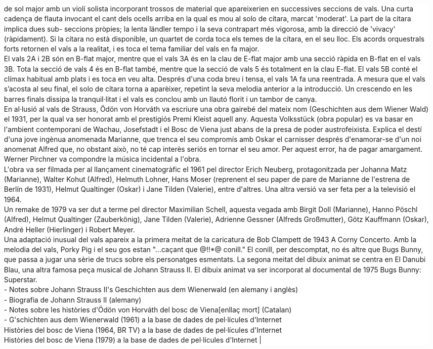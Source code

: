 de sol major amb un violí solista incorporant trossos de material que apareixerien en successives seccions de vals. Una curta cadença de flauta invocant el cant dels ocells arriba en la qual es mou al solo de cítara, marcat 'moderat'. La part de la cítara implica dues sub- seccions pròpies; la lenta ländler tempo i la seva contrapart més vigorosa, amb la direcció de 'vivacy' (ràpidament). Si la cítara no està disponible, un quartet de corda toca els temes de la cítara, en el seu lloc. Els acords orquestrals forts retornen el vals a la realitat, i es toca el tema familiar del vals en fa major.<br/>El vals 2A i 2B són en B-flat major, mentre que el vals 3A és en la clau de E-flat major amb una secció ràpida en B-flat en el vals 3B. Tota la secció de vals 4 és en B-flat també, mentre que la secció de vals 5 és totalment en la clau E-flat. El vals 5B conté el clímax habitual amb plats i es toca en veu alta. Després d'una coda breu i tensa, el vals 1A fa una reentrada. A mesura que el vals s’acosta al seu final, el solo de cítara torna a aparèixer, repetint la seva melodia anterior a la introducció. Un crescendo en les barres finals dissipa la tranquil·litat i el vals es conclou amb un llautó florit i un tambor de canya.<br/>En al·lusió al vals de Strauss, Ödön von Horváth va escriure una obra gairebé del mateix nom (Geschichten aus dem Wiener Wald) el 1931, per la qual va ser honorat amb el prestigiós Premi Kleist aquell any. Aquesta Volksstück (obra popular) es va basar en l'ambient contemporani de Wachau, Josefstadt i el Bosc de Viena just abans de la presa de poder austrofeixista. Explica el destí d'una jove ingènua anomenada Marianne, que trenca el seu compromís amb Oskar el carnisser després d'enamorar-se d'un noi anomenat Alfred que, no obstant això, no té cap interès seriós en tornar el seu amor. Per aquest error, ha de pagar amargament. Werner Pirchner va compondre la música incidental a l'obra.<br/>L'obra va ser filmada per al llançament cinematogràfic el 1961 pel director Erich Neuberg, protagonitzada per Johanna Matz (Marianne), Walter Kohut (Alfred), Helmuth Lohner, Hans Moser (reprenent el seu paper de pare de Marianne de l'estrena de Berlín de 1931), Helmut Qualtinger (Oskar) i Jane Tilden (Valerie), entre d'altres. Una altra versió va ser feta per a la televisió el 1964.<br/>Un remake de 1979 va ser dut a terme pel director Maximilian Schell, aquesta vegada amb Birgit Doll (Marianne), Hanno Pöschl (Alfred), Helmut Qualtinger (Zauberkönig), Jane Tilden (Valerie), Adrienne Gessner (Alfreds Großmutter), Götz Kauffmann (Oskar), André Heller (Hierlinger) i Robert Meyer.<br/>Una adaptació inusual del vals apareix a la primera meitat de la caricatura de Bob Clampett de 1943 A Corny Concerto. Amb la melodia del vals, Porky Pig i el seu gos estan "...caçant que @!!*@ conill." El conill, per descomptat, no és altre que Bugs Bunny, que passa a jugar una sèrie de trucs sobre els personatges esmentats. La segona meitat del dibuix animat se centra en El Danubi Blau, una altra famosa peça musical de Johann Strauss II. El dibuix animat va ser incorporat al documental de 1975 Bugs Bunny: Superstar.<br/>- Notes sobre Johann Strauss II's Geschichten aus dem Wienerwald (en alemany i anglès)<br/>- Biografia de Johann Strauss II (alemany)<br/>- Notes sobre les històries d'Ödön von Horváth del bosc de Viena[enllaç mort] (Catalan)<br/>- G'schichten aus dem Wienerwald (1961) a la base de dades de pel·lícules d'Internet<br/>Històries del bosc de Viena (1964, BR TV) a la base de dades de pel·lícules d'Internet<br/>Històries del bosc de Viena (1979) a la base de dades de pel·lícules d'Internet |